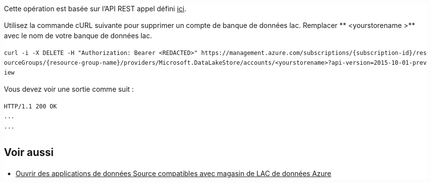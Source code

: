 Cette opération est basée sur l’API REST appel défini [ici](https://msdn.microsoft.com/library/mt694075.aspx).

Utilisez la commande cURL suivante pour supprimer un compte de banque de données lac. Remplacer ** \<yourstorename >** avec le nom de votre banque de données lac.

    curl -i -X DELETE -H "Authorization: Bearer <REDACTED>" https://management.azure.com/subscriptions/{subscription-id}/resourceGroups/{resource-group-name}/providers/Microsoft.DataLakeStore/accounts/<yourstorename>?api-version=2015-10-01-preview

Vous devez voir une sortie comme suit :

    HTTP/1.1 200 OK
    ...
    ...

## <a name="see-also"></a>Voir aussi

- [Ouvrir des applications de données Source compatibles avec magasin de LAC de données Azure](data-lake-store-compatible-oss-other-applications.md)
 
